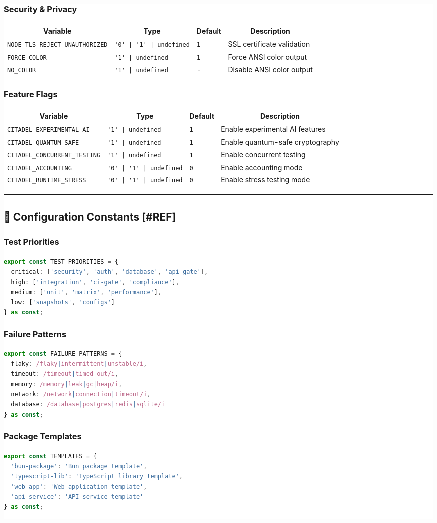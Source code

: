 ### Security & Privacy
| Variable | Type | Default | Description |
|----------|------|---------|-------------|
| `NODE_TLS_REJECT_UNAUTHORIZED` | `'0' \| '1' \| undefined` | `1` | SSL certificate validation |
| `FORCE_COLOR` | `'1' \| undefined` | `1` | Force ANSI color output |
| `NO_COLOR` | `'1' \| undefined` | - | Disable ANSI color output |

### Feature Flags
| Variable | Type | Default | Description |
|----------|------|---------|-------------|
| `CITADEL_EXPERIMENTAL_AI` | `'1' \| undefined` | `1` | Enable experimental AI features |
| `CITADEL_QUANTUM_SAFE` | `'1' \| undefined` | `1` | Enable quantum-safe cryptography |
| `CITADEL_CONCURRENT_TESTING` | `'1' \| undefined` | `1` | Enable concurrent testing |
| `CITADEL_ACCOUNTING` | `'0' \| '1' \| undefined` | `0` | Enable accounting mode |
| `CITADEL_RUNTIME_STRESS` | `'0' \| '1' \| undefined` | `0` | Enable stress testing mode |

---

## 🔧 Configuration Constants [#REF]

### Test Priorities
```typescript
export const TEST_PRIORITIES = {
  critical: ['security', 'auth', 'database', 'api-gate'],
  high: ['integration', 'ci-gate', 'compliance'],
  medium: ['unit', 'matrix', 'performance'],
  low: ['snapshots', 'configs']
} as const;
```

### Failure Patterns
```typescript
export const FAILURE_PATTERNS = {
  flaky: /flaky|intermittent|unstable/i,
  timeout: /timeout|timed out/i,
  memory: /memory|leak|gc|heap/i,
  network: /network|connection|timeout/i,
  database: /database|postgres|redis|sqlite/i
} as const;
```

### Package Templates
```typescript
export const TEMPLATES = {
  'bun-package': 'Bun package template',
  'typescript-lib': 'TypeScript library template',
  'web-app': 'Web application template',
  'api-service': 'API service template'
} as const;
```

---
